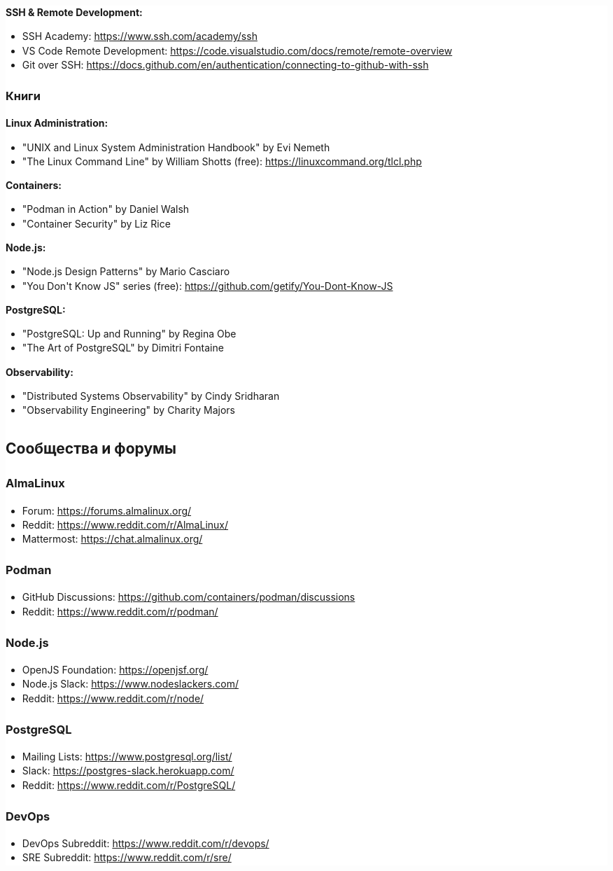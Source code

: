 **SSH & Remote Development:**
- SSH Academy: https://www.ssh.com/academy/ssh
- VS Code Remote Development: https://code.visualstudio.com/docs/remote/remote-overview
- Git over SSH: https://docs.github.com/en/authentication/connecting-to-github-with-ssh

### Книги

**Linux Administration:**
- "UNIX and Linux System Administration Handbook" by Evi Nemeth
- "The Linux Command Line" by William Shotts (free): https://linuxcommand.org/tlcl.php

**Containers:**
- "Podman in Action" by Daniel Walsh
- "Container Security" by Liz Rice

**Node.js:**
- "Node.js Design Patterns" by Mario Casciaro
- "You Don't Know JS" series (free): https://github.com/getify/You-Dont-Know-JS

**PostgreSQL:**
- "PostgreSQL: Up and Running" by Regina Obe
- "The Art of PostgreSQL" by Dimitri Fontaine

**Observability:**
- "Distributed Systems Observability" by Cindy Sridharan
- "Observability Engineering" by Charity Majors

## Сообщества и форумы

### AlmaLinux
- Forum: https://forums.almalinux.org/
- Reddit: https://www.reddit.com/r/AlmaLinux/
- Mattermost: https://chat.almalinux.org/

### Podman
- GitHub Discussions: https://github.com/containers/podman/discussions
- Reddit: https://www.reddit.com/r/podman/

### Node.js
- OpenJS Foundation: https://openjsf.org/
- Node.js Slack: https://www.nodeslackers.com/
- Reddit: https://www.reddit.com/r/node/

### PostgreSQL
- Mailing Lists: https://www.postgresql.org/list/
- Slack: https://postgres-slack.herokuapp.com/
- Reddit: https://www.reddit.com/r/PostgreSQL/

### DevOps
- DevOps Subreddit: https://www.reddit.com/r/devops/
- SRE Subreddit: https://www.reddit.com/r/sre/

